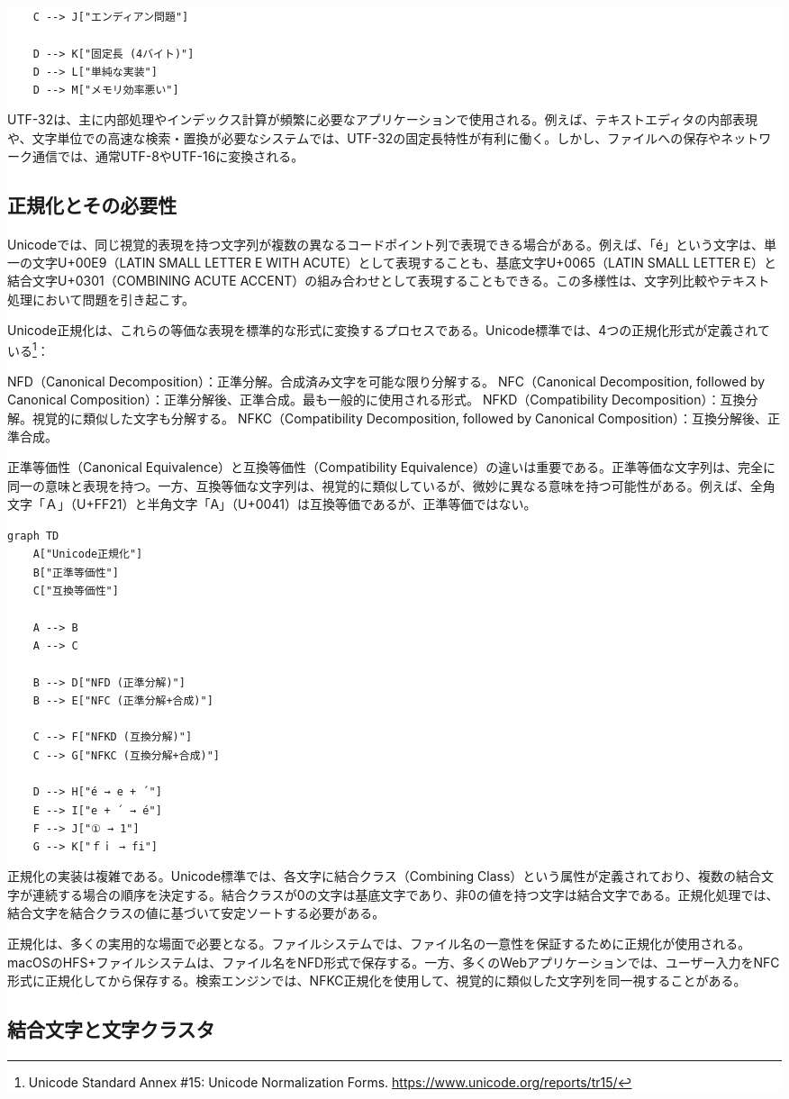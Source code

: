 ```mermaid
    C --> J["エンディアン問題"]
    
    D --> K["固定長 (4バイト)"]
    D --> L["単純な実装"]
    D --> M["メモリ効率悪い"]
```

UTF-32は、主に内部処理やインデックス計算が頻繁に必要なアプリケーションで使用される。例えば、テキストエディタの内部表現や、文字単位での高速な検索・置換が必要なシステムでは、UTF-32の固定長特性が有利に働く。しかし、ファイルへの保存やネットワーク通信では、通常UTF-8やUTF-16に変換される。

## 正規化とその必要性

Unicodeでは、同じ視覚的表現を持つ文字列が複数の異なるコードポイント列で表現できる場合がある。例えば、「é」という文字は、単一の文字U+00E9（LATIN SMALL LETTER E WITH ACUTE）として表現することも、基底文字U+0065（LATIN SMALL LETTER E）と結合文字U+0301（COMBINING ACUTE ACCENT）の組み合わせとして表現することもできる。この多様性は、文字列比較やテキスト処理において問題を引き起こす。

Unicode正規化は、これらの等価な表現を標準的な形式に変換するプロセスである。Unicode標準では、4つの正規化形式が定義されている[^3]：

NFD（Canonical Decomposition）：正準分解。合成済み文字を可能な限り分解する。
NFC（Canonical Decomposition, followed by Canonical Composition）：正準分解後、正準合成。最も一般的に使用される形式。
NFKD（Compatibility Decomposition）：互換分解。視覚的に類似した文字も分解する。
NFKC（Compatibility Decomposition, followed by Canonical Composition）：互換分解後、正準合成。

正準等価性（Canonical Equivalence）と互換等価性（Compatibility Equivalence）の違いは重要である。正準等価な文字列は、完全に同一の意味と表現を持つ。一方、互換等価な文字列は、視覚的に類似しているが、微妙に異なる意味を持つ可能性がある。例えば、全角文字「Ａ」（U+FF21）と半角文字「A」（U+0041）は互換等価であるが、正準等価ではない。

```mermaid
graph TD
    A["Unicode正規化"]
    B["正準等価性"]
    C["互換等価性"]
    
    A --> B
    A --> C
    
    B --> D["NFD (正準分解)"]
    B --> E["NFC (正準分解+合成)"]
    
    C --> F["NFKD (互換分解)"]
    C --> G["NFKC (互換分解+合成)"]
    
    D --> H["é → e + ´"]
    E --> I["e + ´ → é"]
    F --> J["① → 1"]
    G --> K["ｆｉ → fi"]
```

正規化の実装は複雑である。Unicode標準では、各文字に結合クラス（Combining Class）という属性が定義されており、複数の結合文字が連続する場合の順序を決定する。結合クラスが0の文字は基底文字であり、非0の値を持つ文字は結合文字である。正規化処理では、結合文字を結合クラスの値に基づいて安定ソートする必要がある。

正規化は、多くの実用的な場面で必要となる。ファイルシステムでは、ファイル名の一意性を保証するために正規化が使用される。macOSのHFS+ファイルシステムは、ファイル名をNFD形式で保存する。一方、多くのWebアプリケーションでは、ユーザー入力をNFC形式に正規化してから保存する。検索エンジンでは、NFKC正規化を使用して、視覚的に類似した文字列を同一視することがある。

## 結合文字と文字クラスタ


[^1]: Unicode Consortium. "The Unicode Standard, Version 15.0." Mountain View, CA: Unicode Consortium, 2022. https://www.unicode.org/versions/Unicode15.0.0/
[^2]: Pike, Rob, and Ken Thompson. "Hello World or Καλημέρα κόσμε or こんにちは 世界." Proceedings of the Winter 1993 USENIX Conference. 1993.
[^3]: Unicode Standard Annex #15: Unicode Normalization Forms. https://www.unicode.org/reports/tr15/
[^4]: Unicode Standard Annex #29: Unicode Text Segmentation. https://www.unicode.org/reports/tr29/
[^5]: Unicode Standard Annex #9: Unicode Bidirectional Algorithm. https://www.unicode.org/reports/tr9/
[^6]: Unicode Technical Standard #39: Unicode Security Mechanisms. https://www.unicode.org/reports/tr39/
[^7]: Unicode Technical Standard #10: Unicode Collation Algorithm. https://www.unicode.org/reports/tr10/